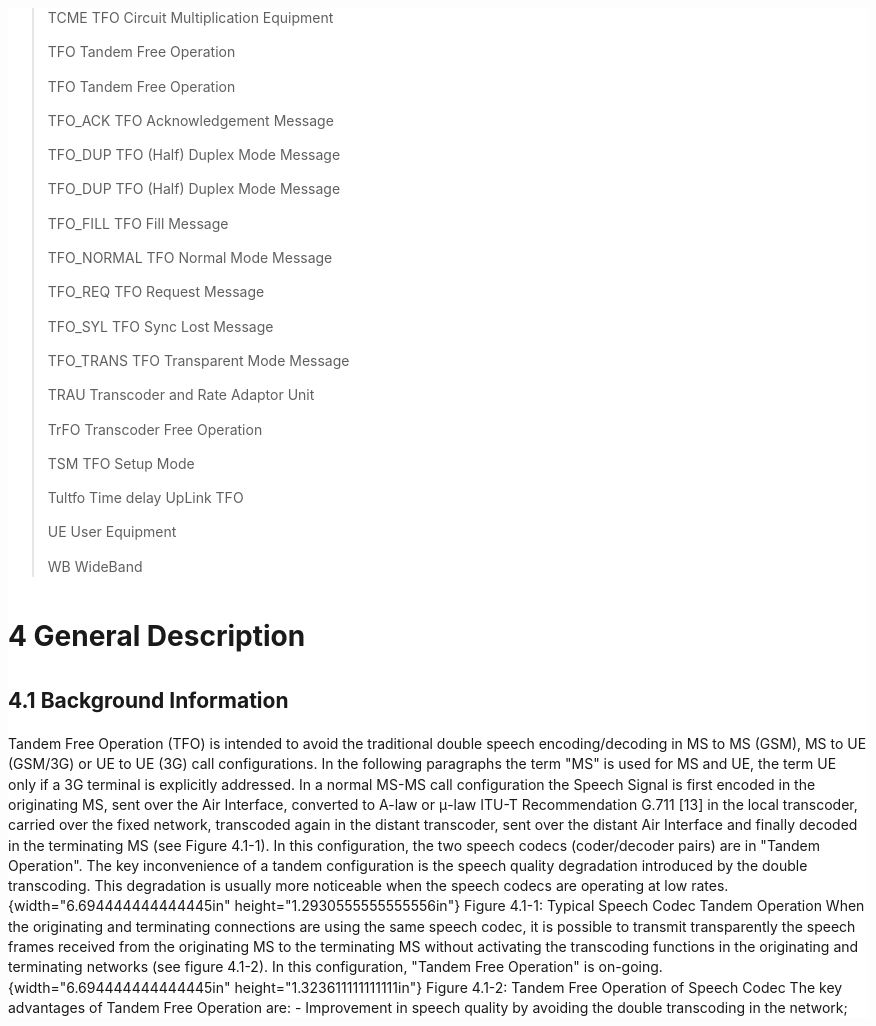 > TCME TFO Circuit Multiplication Equipment
>
> TFO Tandem Free Operation
>
> TFO Tandem Free Operation
>
> TFO_ACK TFO Acknowledgement Message
>
> TFO_DUP TFO (Half) Duplex Mode Message
>
> TFO_DUP TFO (Half) Duplex Mode Message
>
> TFO_FILL TFO Fill Message
>
> TFO_NORMAL TFO Normal Mode Message
>
> TFO_REQ TFO Request Message
>
> TFO_SYL TFO Sync Lost Message
>
> TFO_TRANS TFO Transparent Mode Message
>
> TRAU Transcoder and Rate Adaptor Unit
>
> TrFO Transcoder Free Operation
>
> TSM TFO Setup Mode
>
> Tultfo Time delay UpLink TFO
>
> UE User Equipment
>
> WB WideBand
# 4 General Description
## 4.1 Background Information
Tandem Free Operation (TFO) is intended to avoid the traditional double speech
encoding/decoding in MS to MS (GSM), MS to UE (GSM/3G) or UE to UE (3G) call
configurations. In the following paragraphs the term \"MS\" is used for MS and
UE, the term UE only if a 3G terminal is explicitly addressed.
In a normal MS-MS call configuration the Speech Signal is first encoded in the
originating MS, sent over the Air Interface, converted to A-law or μ-law ITU-T
Recommendation G.711 [13] in the local transcoder, carried over the fixed
network, transcoded again in the distant transcoder, sent over the distant Air
Interface and finally decoded in the terminating MS (see Figure 4.1-1). In
this configuration, the two speech codecs (coder/decoder pairs) are in
\"Tandem Operation\". The key inconvenience of a tandem configuration is the
speech quality degradation introduced by the double transcoding. This
degradation is usually more noticeable when the speech codecs are operating at
low rates.
{width="6.694444444444445in" height="1.2930555555555556in"}
Figure 4.1-1: Typical Speech Codec Tandem Operation
When the originating and terminating connections are using the same speech
codec, it is possible to transmit transparently the speech frames received
from the originating MS to the terminating MS without activating the
transcoding functions in the originating and terminating networks (see figure
4.1-2). In this configuration, \"Tandem Free Operation\" is on-going.
{width="6.694444444444445in" height="1.323611111111111in"}
Figure 4.1-2: Tandem Free Operation of Speech Codec
The key advantages of Tandem Free Operation are:
\- Improvement in speech quality by avoiding the double transcoding in the
network;